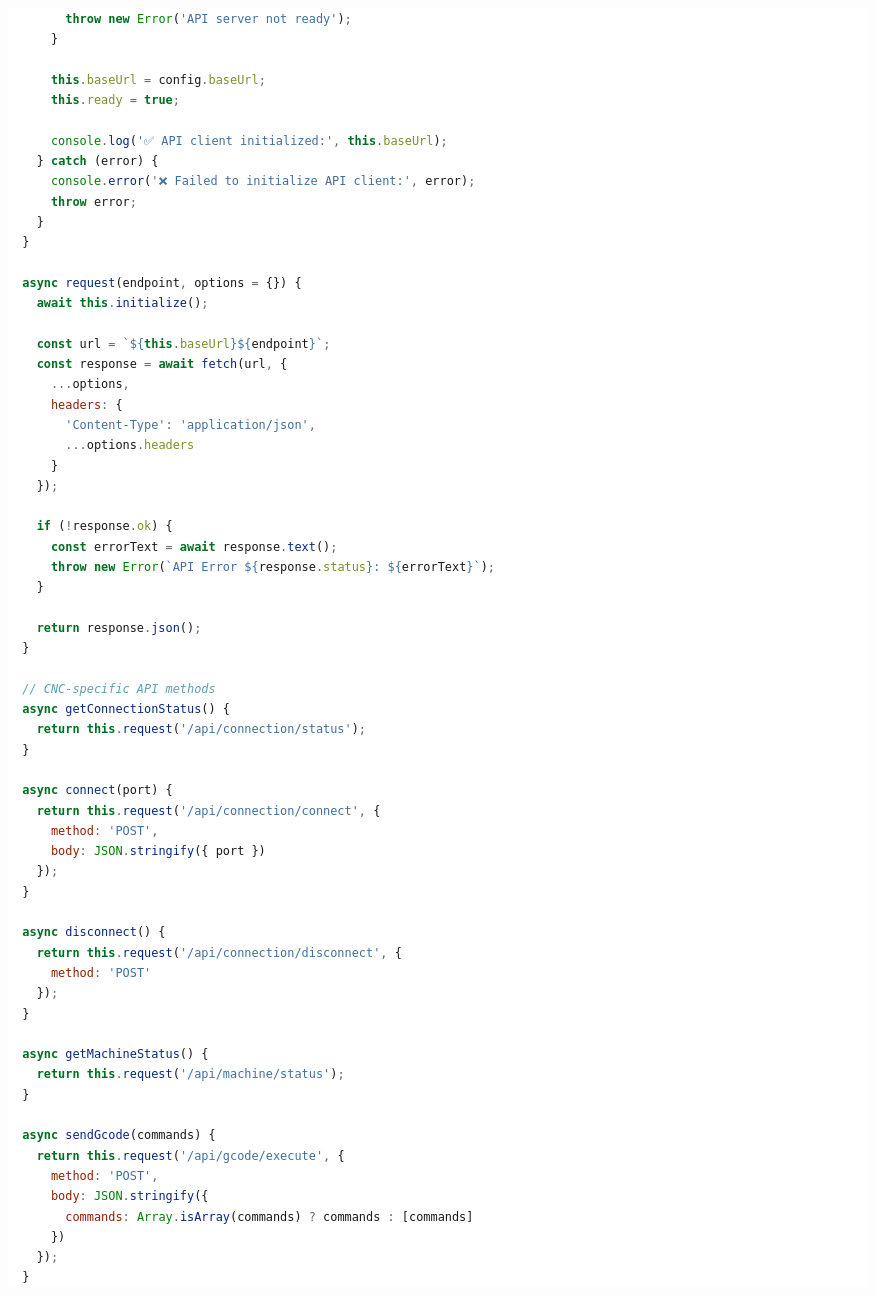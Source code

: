 ```javascript
        throw new Error('API server not ready');
      }
      
      this.baseUrl = config.baseUrl;
      this.ready = true;
      
      console.log('✅ API client initialized:', this.baseUrl);
    } catch (error) {
      console.error('❌ Failed to initialize API client:', error);
      throw error;
    }
  }

  async request(endpoint, options = {}) {
    await this.initialize();
    
    const url = `${this.baseUrl}${endpoint}`;
    const response = await fetch(url, {
      ...options,
      headers: {
        'Content-Type': 'application/json',
        ...options.headers
      }
    });

    if (!response.ok) {
      const errorText = await response.text();
      throw new Error(`API Error ${response.status}: ${errorText}`);
    }

    return response.json();
  }

  // CNC-specific API methods
  async getConnectionStatus() {
    return this.request('/api/connection/status');
  }

  async connect(port) {
    return this.request('/api/connection/connect', {
      method: 'POST',
      body: JSON.stringify({ port })
    });
  }

  async disconnect() {
    return this.request('/api/connection/disconnect', {
      method: 'POST'
    });
  }

  async getMachineStatus() {
    return this.request('/api/machine/status');
  }

  async sendGcode(commands) {
    return this.request('/api/gcode/execute', {
      method: 'POST',
      body: JSON.stringify({ 
        commands: Array.isArray(commands) ? commands : [commands]
      })
    });
  }
```